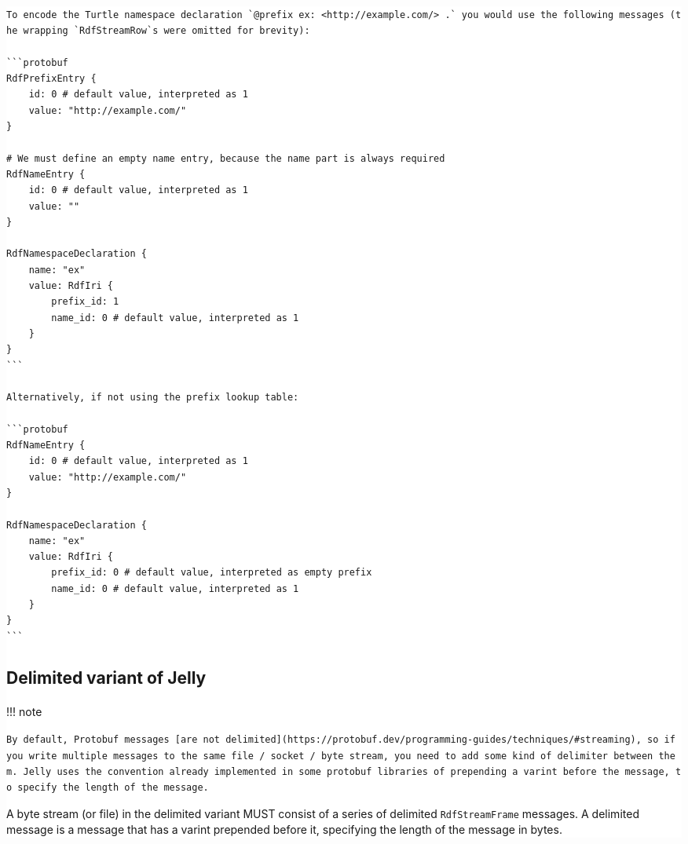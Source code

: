     To encode the Turtle namespace declaration `@prefix ex: <http://example.com/> .` you would use the following messages (the wrapping `RdfStreamRow`s were omitted for brevity):

    ```protobuf
    RdfPrefixEntry {
        id: 0 # default value, interpreted as 1
        value: "http://example.com/"
    }

    # We must define an empty name entry, because the name part is always required
    RdfNameEntry {
        id: 0 # default value, interpreted as 1
        value: ""
    }

    RdfNamespaceDeclaration {
        name: "ex"
        value: RdfIri {
            prefix_id: 1
            name_id: 0 # default value, interpreted as 1
        }
    }
    ```

    Alternatively, if not using the prefix lookup table:

    ```protobuf
    RdfNameEntry {
        id: 0 # default value, interpreted as 1
        value: "http://example.com/"
    }

    RdfNamespaceDeclaration {
        name: "ex"
        value: RdfIri {
            prefix_id: 0 # default value, interpreted as empty prefix
            name_id: 0 # default value, interpreted as 1
        }
    }
    ```

## Delimited variant of Jelly

!!! note

    By default, Protobuf messages [are not delimited](https://protobuf.dev/programming-guides/techniques/#streaming), so if you write multiple messages to the same file / socket / byte stream, you need to add some kind of delimiter between them. Jelly uses the convention already implemented in some protobuf libraries of prepending a varint before the message, to specify the length of the message. 

A byte stream (or file) in the delimited variant MUST consist of a series of delimited `RdfStreamFrame` messages. A delimited message is a message that has a varint prepended before it, specifying the length of the message in bytes.

